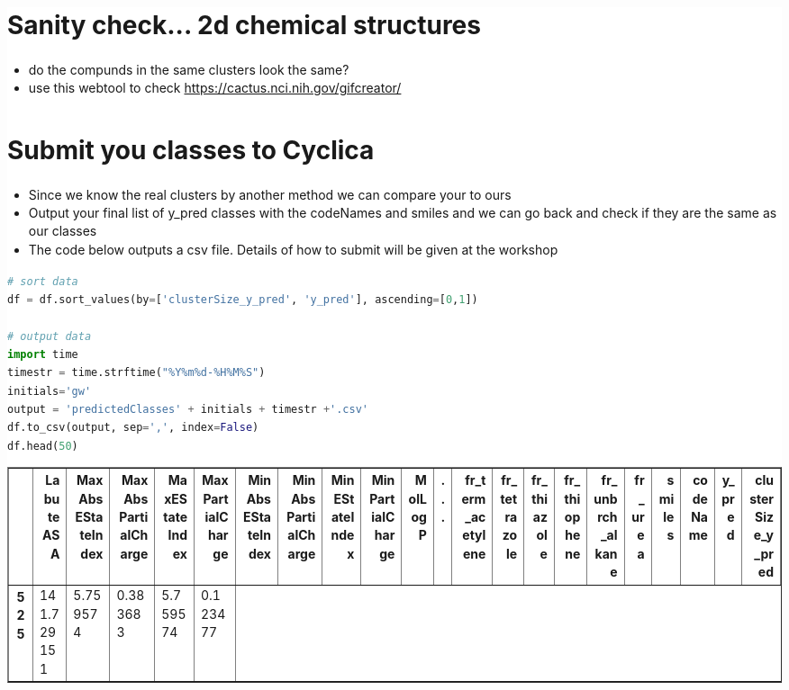 
# Sanity check... 2d chemical structures
* do the compunds in the same clusters look the same?
* use this webtool to check https://cactus.nci.nih.gov/gifcreator/

# Submit you classes to Cyclica
* Since we know the real clusters by another method we can compare your to ours
* Output your final list of y_pred classes with the codeNames and smiles and we can go back and check if they are the same as our classes
* The code below outputs a csv file. Details of how to submit will be given at the workshop



```python
# sort data
df = df.sort_values(by=['clusterSize_y_pred', 'y_pred'], ascending=[0,1])

# output data
import time
timestr = time.strftime("%Y%m%d-%H%M%S")
initials='gw'
output = 'predictedClasses' + initials + timestr +'.csv'
df.to_csv(output, sep=',', index=False)
df.head(50)
```




<div>
<table border="1" class="dataframe">
  <thead>
    <tr style="text-align: right;">
      <th></th>
      <th>LabuteASA</th>
      <th>MaxAbsEStateIndex</th>
      <th>MaxAbsPartialCharge</th>
      <th>MaxEStateIndex</th>
      <th>MaxPartialCharge</th>
      <th>MinAbsEStateIndex</th>
      <th>MinAbsPartialCharge</th>
      <th>MinEStateIndex</th>
      <th>MinPartialCharge</th>
      <th>MolLogP</th>
      <th>...</th>
      <th>fr_term_acetylene</th>
      <th>fr_tetrazole</th>
      <th>fr_thiazole</th>
      <th>fr_thiophene</th>
      <th>fr_unbrch_alkane</th>
      <th>fr_urea</th>
      <th>smiles</th>
      <th>codeName</th>
      <th>y_pred</th>
      <th>clusterSize_y_pred</th>
    </tr>
  </thead>
  <tbody>
    <tr>
      <th>525</th>
      <td>141.729151</td>
      <td>5.759574</td>
      <td>0.383683</td>
      <td>5.759574</td>
      <td>0.123477</td>